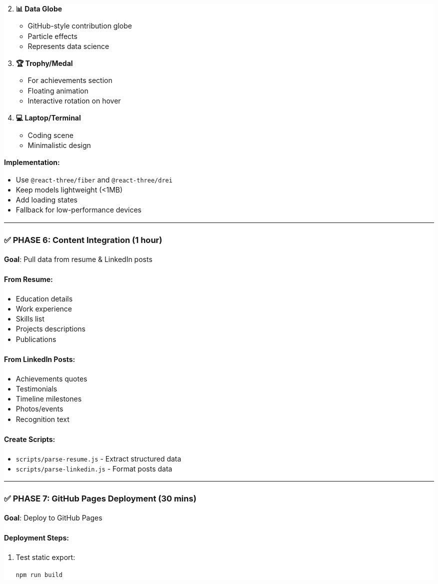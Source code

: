 2. **📊 Data Globe** 
   - GitHub-style contribution globe
   - Particle effects
   - Represents data science

3. **🏆 Trophy/Medal**
   - For achievements section
   - Floating animation
   - Interactive rotation on hover

4. **💻 Laptop/Terminal**
   - Coding scene
   - Minimalistic design

**Implementation:**
- Use `@react-three/fiber` and `@react-three/drei`
- Keep models lightweight (<1MB)
- Add loading states
- Fallback for low-performance devices

---

### ✅ PHASE 6: Content Integration (1 hour)
**Goal**: Pull data from resume & LinkedIn posts

#### From Resume:
- Education details
- Work experience
- Skills list
- Projects descriptions
- Publications

#### From LinkedIn Posts:
- Achievements quotes
- Testimonials
- Timeline milestones
- Photos/events
- Recognition text

#### Create Scripts:
- `scripts/parse-resume.js` - Extract structured data
- `scripts/parse-linkedin.js` - Format posts data

---

### ✅ PHASE 7: GitHub Pages Deployment (30 mins)
**Goal**: Deploy to GitHub Pages

#### Deployment Steps:
1. Test static export:
   ```bash
   npm run build
   ```
